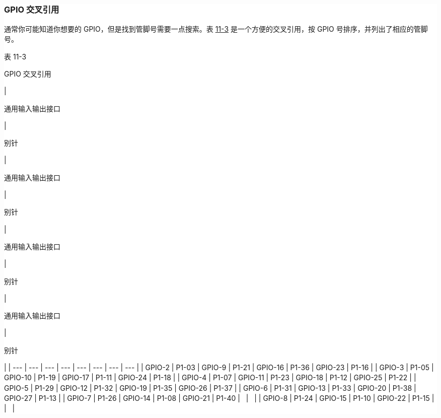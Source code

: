 
### GPIO 交叉引用

通常你可能知道你想要的 GPIO，但是找到管脚号需要一点搜索。表 [11-3](#Tab3) 是一个方便的交叉引用，按 GPIO 号排序，并列出了相应的管脚号。

表 11-3

GPIO 交叉引用

<colgroup><col class="tcol1 align-center"> <col class="tcol2 align-center"> <col class="tcol3 align-center"> <col class="tcol4 align-center"> <col class="tcol5 align-center"> <col class="tcol6 align-center"> <col class="tcol7 align-center"> <col class="tcol8 align-center"></colgroup> 
| 

通用输入输出接口

 | 

别针

 | 

通用输入输出接口

 | 

别针

 | 

通用输入输出接口

 | 

别针

 | 

通用输入输出接口

 | 

别针

 |
| --- | --- | --- | --- | --- | --- | --- | --- |
| GPIO-2 | P1-03 | GPIO-9 | P1-21 | GPIO-16 | P1-36 | GPIO-23 | P1-16 |
| GPIO-3 | P1-05 | GPIO-10 | P1-19 | GPIO-17 | P1-11 | GPIO-24 | P1-18 |
| GPIO-4 | P1-07 | GPIO-11 | P1-23 | GPIO-18 | P1-12 | GPIO-25 | P1-22 |
| GPIO-5 | P1-29 | GPIO-12 | P1-32 | GPIO-19 | P1-35 | GPIO-26 | P1-37 |
| GPIO-6 | P1-31 | GPIO-13 | P1-33 | GPIO-20 | P1-38 | GPIO-27 | P1-13 |
| GPIO-7 | P1-26 | GPIO-14 | P1-08 | GPIO-21 | P1-40 |   |   |
| GPIO-8 | P1-24 | GPIO-15 | P1-10 | GPIO-22 | P1-15 |  |   |

